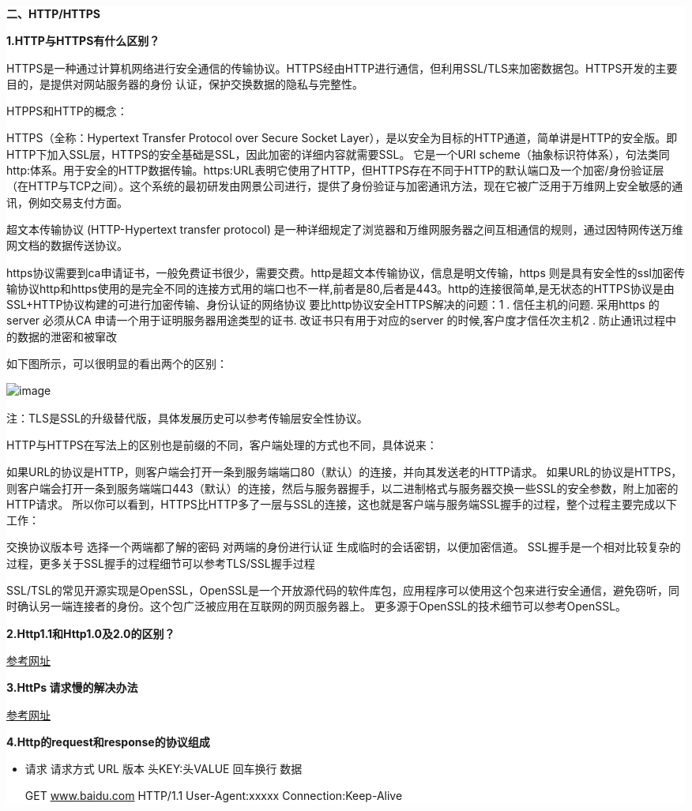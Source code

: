 **二、HTTP/HTTPS**

**1.HTTP与HTTPS有什么区别？**

HTTPS是一种通过计算机网络进行安全通信的传输协议。HTTPS经由HTTP进行通信，但利用SSL/TLS来加密数据包。HTTPS开发的主要目的，是提供对网站服务器的身份 认证，保护交换数据的隐私与完整性。

HTPPS和HTTP的概念：

HTTPS（全称：Hypertext Transfer Protocol over Secure Socket Layer），是以安全为目标的HTTP通道，简单讲是HTTP的安全版。即HTTP下加入SSL层，HTTPS的安全基础是SSL，因此加密的详细内容就需要SSL。 它是一个URI scheme（抽象标识符体系），句法类同http:体系。用于安全的HTTP数据传输。https:URL表明它使用了HTTP，但HTTPS存在不同于HTTP的默认端口及一个加密/身份验证层（在HTTP与TCP之间）。这个系统的最初研发由网景公司进行，提供了身份验证与加密通讯方法，现在它被广泛用于万维网上安全敏感的通讯，例如交易支付方面。

超文本传输协议 (HTTP-Hypertext transfer protocol) 是一种详细规定了浏览器和万维网服务器之间互相通信的规则，通过因特网传送万维网文档的数据传送协议。

https协议需要到ca申请证书，一般免费证书很少，需要交费。http是超文本传输协议，信息是明文传输，https 则是具有安全性的ssl加密传输协议http和https使用的是完全不同的连接方式用的端口也不一样,前者是80,后者是443。http的连接很简单,是无状态的HTTPS协议是由SSL+HTTP协议构建的可进行加密传输、身份认证的网络协议 要比http协议安全HTTPS解决的问题：1 . 信任主机的问题. 采用https 的server 必须从CA 申请一个用于证明服务器用途类型的证书. 改证书只有用于对应的server 的时候,客户度才信任次主机2 . 防止通讯过程中的数据的泄密和被窜改

如下图所示，可以很明显的看出两个的区别：

![image](https://github.com/guoxiaoxing/android-open-source-project-analysis/raw/master/art/practice/network/http_https.png)

注：TLS是SSL的升级替代版，具体发展历史可以参考传输层安全性协议。

HTTP与HTTPS在写法上的区别也是前缀的不同，客户端处理的方式也不同，具体说来：

如果URL的协议是HTTP，则客户端会打开一条到服务端端口80（默认）的连接，并向其发送老的HTTP请求。
如果URL的协议是HTTPS，则客户端会打开一条到服务端端口443（默认）的连接，然后与服务器握手，以二进制格式与服务器交换一些SSL的安全参数，附上加密的 HTTP请求。
所以你可以看到，HTTPS比HTTP多了一层与SSL的连接，这也就是客户端与服务端SSL握手的过程，整个过程主要完成以下工作：

交换协议版本号
选择一个两端都了解的密码
对两端的身份进行认证
生成临时的会话密钥，以便加密信道。
SSL握手是一个相对比较复杂的过程，更多关于SSL握手的过程细节可以参考TLS/SSL握手过程

SSL/TSL的常见开源实现是OpenSSL，OpenSSL是一个开放源代码的软件库包，应用程序可以使用这个包来进行安全通信，避免窃听，同时确认另一端连接者的身份。这个包广泛被应用在互联网的网页服务器上。 更多源于OpenSSL的技术细节可以参考OpenSSL。

**2.Http1.1和Http1.0及2.0的区别？**

[参考网址](https://juejin.im/entry/5981c5df518825359a2b9476)

**3.HttPs 请求慢的解决办法**

[参考网址](https://juejin.im/entry/58abe9bd1b69e6006c1279ac)

**4.Http的request和response的协议组成**

* 请求
请求方式 URL 版本
头KEY:头VALUE
回车换行
数据

    GET www.baidu.com HTTP/1.1
    User-Agent:xxxxx
    Connection:Keep-Alive

